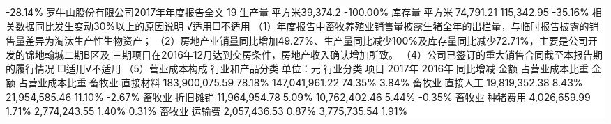 -28.14%
罗牛山股份有限公司2017年年度报告全文
19
生产量
平方米39,374.2
-100.00%
库存量
平方米
74,791.21
115,342.95
-35.16%
相关数据同比发生变动30%以上的原因说明
√适用□不适用
（1）年度报告中畜牧养殖业销售量披露生猪全年的出栏量，与临时报告披露的销售量差异为淘汰生产性生物资产；
（2）房地产业销量同比增加49.27%、生产量同比减少100%及库存量同比减少72.71%，主要是公司开发的锦地翰城二期B区及
三期项目在2016年12月达到交房条件，房地产收入确认增加所致。
（4）公司已签订的重大销售合同截至本报告期的履行情况
□适用√不适用
（5）营业成本构成
行业和产品分类
单位：元
行业分类
项目
2017年
2016年
同比增减
金额
占营业成本比重
金额
占营业成本比重
畜牧业
直接材料
183,900,075.59
78.18%
147,041,961.22
74.35%
3.84%
畜牧业
直接人工
19,819,352.38
8.43%
21,954,585.46
11.10%
-2.67%
畜牧业
折旧摊销
11,964,954.78
5.09%
10,762,402.46
5.44%
-0.35%
畜牧业
种猪费用
4,026,659.99
1.71%
2,774,243.55
1.40%
0.31%
畜牧业
运输费
2,057,436.53
0.87%
3,775,735.54
1.91%